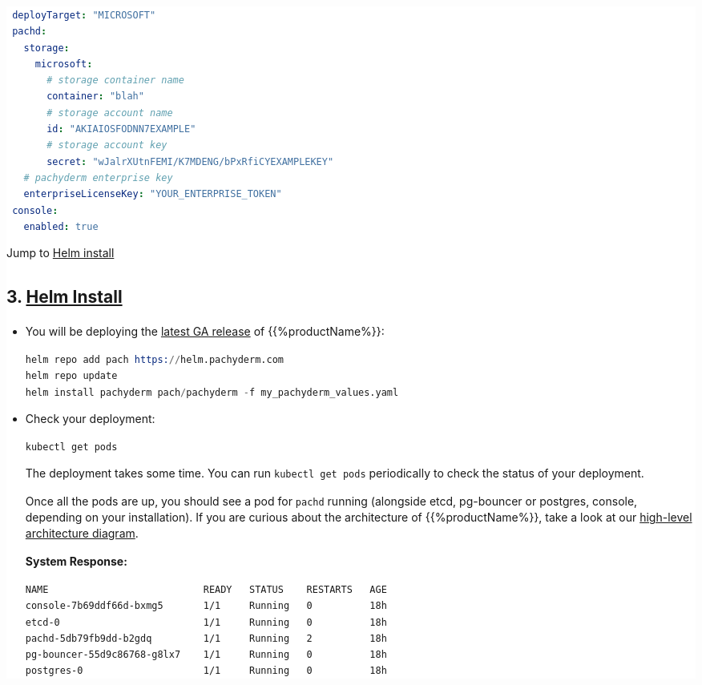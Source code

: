 ```yaml    
 deployTarget: "MICROSOFT"
 pachd:
   storage:
     microsoft:
       # storage container name
       container: "blah"
       # storage account name
       id: "AKIAIOSFODNN7EXAMPLE"
       # storage account key
       secret: "wJalrXUtnFEMI/K7MDENG/bPxRfiCYEXAMPLEKEY"
   # pachyderm enterprise key
   enterpriseLicenseKey: "YOUR_ENTERPRISE_TOKEN"
 console:
   enabled: true
```

Jump to [Helm install](#3-helm-install)

## 3. [Helm Install](../helm-install/#install-pachyderms-helm-chart)
- You will be deploying the [latest GA release](../../../reference/supported-releases/#generally-available-ga) of {{%productName%}}:

    ```s
    helm repo add pach https://helm.pachyderm.com
    helm repo update
    helm install pachyderm pach/pachyderm -f my_pachyderm_values.yaml 
    ```

- Check your deployment:

    ```s
    kubectl get pods
    ```
    The deployment takes some time. You can run `kubectl get pods` periodically
    to check the status of your deployment. 

    Once all the pods are up, you should see a pod for `pachd` running 
    (alongside etcd, pg-bouncer or postgres, console, depending on your installation). 
    If you are curious about the architecture of {{%productName%}}, take a look at our [high-level architecture diagram](../../).
    
    **System Response:**

    ```
    NAME                           READY   STATUS    RESTARTS   AGE
    console-7b69ddf66d-bxmg5       1/1     Running   0          18h
    etcd-0                         1/1     Running   0          18h
    pachd-5db79fb9dd-b2gdq         1/1     Running   2          18h
    pg-bouncer-55d9c86768-g8lx7    1/1     Running   0          18h
    postgres-0                     1/1     Running   0          18h
    ```
